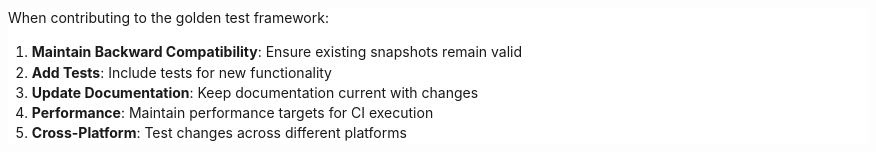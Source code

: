 When contributing to the golden test framework:

1. **Maintain Backward Compatibility**: Ensure existing snapshots remain valid
2. **Add Tests**: Include tests for new functionality
3. **Update Documentation**: Keep documentation current with changes
4. **Performance**: Maintain performance targets for CI execution
5. **Cross-Platform**: Test changes across different platforms